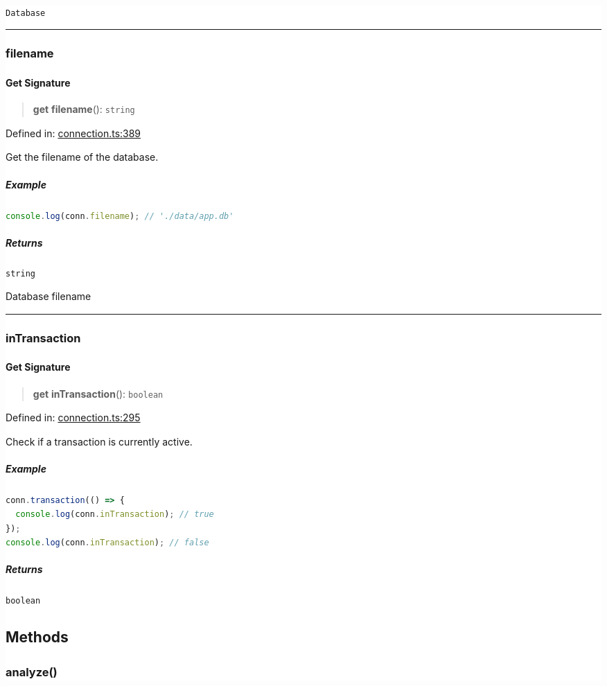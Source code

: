 `Database`

***

### filename

#### Get Signature

> **get** **filename**(): `string`

Defined in: [connection.ts:389](https://github.com/OpenUwU/rinari/blob/7e5c2533dc34c342e9c9cf35c2d67fd1ec3e4fec/packages/bun-sqlite/src/connection.ts#L389)

Get the filename of the database.

##### Example

```typescript
console.log(conn.filename); // './data/app.db'
```

##### Returns

`string`

Database filename

***

### inTransaction

#### Get Signature

> **get** **inTransaction**(): `boolean`

Defined in: [connection.ts:295](https://github.com/OpenUwU/rinari/blob/7e5c2533dc34c342e9c9cf35c2d67fd1ec3e4fec/packages/bun-sqlite/src/connection.ts#L295)

Check if a transaction is currently active.

##### Example

```typescript
conn.transaction(() => {
  console.log(conn.inTransaction); // true
});
console.log(conn.inTransaction); // false
```

##### Returns

`boolean`

## Methods

### analyze()
